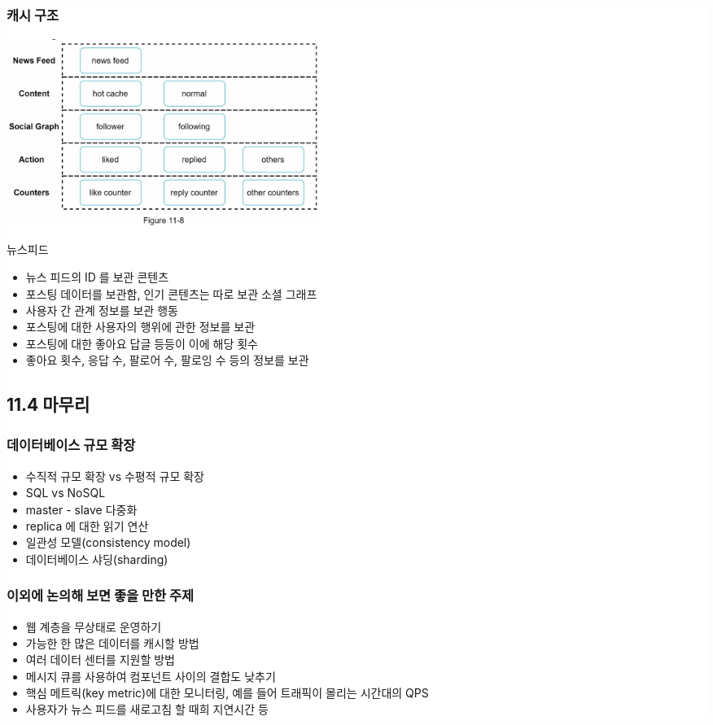 ### 캐시 구조

<img src="img/11-8.png" width="400px">

뉴스피드
- 뉴스 피드의 ID 를 보관
콘텐츠
- 포스팅 데이터를 보관함, 인기 콘텐츠는 따로 보관
소셜 그래프
- 사용자 간 관계 정보를 보관
행동
- 포스팅에 대한 사용자의 행위에 관한 정보를 보관
- 포스팅에 대한 좋아요 답글 등등이 이에 해당
횟수
- 좋아요 횟수, 응답 수, 팔로어 수, 팔로잉 수 등의 정보를 보관

## 11.4 마무리
### 데이터베이스 규모 확장
- 수직적 규모 확장 vs 수평적 규모 확장
- SQL vs NoSQL
- master - slave 다중화
- replica 에 대한 읽기 연산
- 일관성 모델(consistency model)
- 데이터베이스 샤딩(sharding)

### 이외에 논의해 보면 좋을 만한 주제
- 웹 계층을 무상태로 운영하기
- 가능한 한 많은 데이터를 캐시할 방법
- 여러 데이터 센터를 지원할 방법
- 메시지 큐를 사용하여 컴포넌트 사이의 결합도 낮추기
- 핵심 메트릭(key metric)에 대한 모니터링, 예를 들어 트래픽이 몰리는 시간대의 QPS
- 사용자가 뉴스 피드를 새로고침 할 때희 지연시간 등

